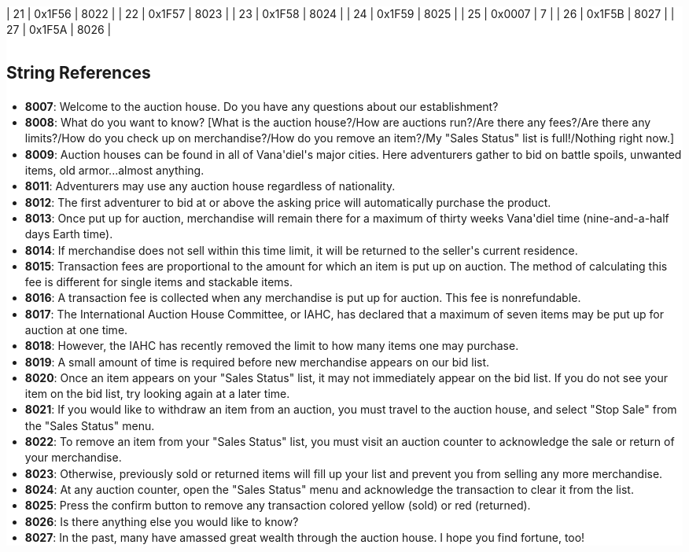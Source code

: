 |      21 | 0x1F56      |        8022 |
|      22 | 0x1F57      |        8023 |
|      23 | 0x1F58      |        8024 |
|      24 | 0x1F59      |        8025 |
|      25 | 0x0007      |           7 |
|      26 | 0x1F5B      |        8027 |
|      27 | 0x1F5A      |        8026 |

## String References

- **8007**: Welcome to the auction house. Do you have any questions about our establishment?
- **8008**: What do you want to know? [What is the auction house?/How are auctions run?/Are there any fees?/Are there any limits?/How do you check up on merchandise?/How do you remove an item?/My "Sales Status" list is full!/Nothing right now.]
- **8009**: Auction houses can be found in all of Vana'diel's major cities. Here adventurers gather to bid on battle spoils, unwanted items, old armor...almost anything.
- **8011**: Adventurers may use any auction house regardless of nationality.
- **8012**: The first adventurer to bid at or above the asking price will automatically purchase the product.
- **8013**: Once put up for auction, merchandise will remain there for a maximum of thirty weeks Vana'diel time (nine-and-a-half days Earth time).
- **8014**: If merchandise does not sell within this time limit, it will be returned to the seller's current residence.
- **8015**: Transaction fees are proportional to the amount for which an item is put up on auction. The method of calculating this fee is different for single items and stackable items.
- **8016**: A transaction fee is collected when any merchandise is put up for auction. This fee is nonrefundable.
- **8017**: The International Auction House Committee, or IAHC, has declared that a maximum of seven items may be put up for auction at one time.
- **8018**: However, the IAHC has recently removed the limit to how many items one may purchase.
- **8019**: A small amount of time is required before new merchandise appears on our bid list.
- **8020**: Once an item appears on your "Sales Status" list, it may not immediately appear on the bid list. If you do not see your item on the bid list, try looking again at a later time.
- **8021**: If you would like to withdraw an item from an auction, you must travel to the auction house, and select "Stop Sale" from the "Sales Status" menu.
- **8022**: To remove an item from your "Sales Status" list, you must visit an auction counter to acknowledge the sale or return of your merchandise.
- **8023**: Otherwise, previously sold or returned items will fill up your list and prevent you from selling any more merchandise.
- **8024**: At any auction counter, open the "Sales Status" menu and acknowledge the transaction to clear it from the list.
- **8025**: Press the confirm button to remove any transaction colored yellow (sold) or red (returned).
- **8026**: Is there anything else you would like to know?
- **8027**: In the past, many have amassed great wealth through the auction house. I hope you find fortune, too!
